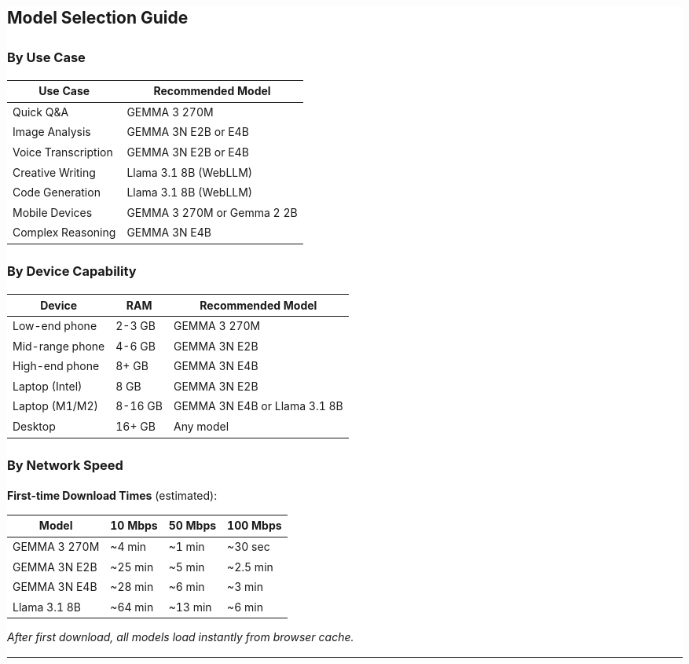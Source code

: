 
## Model Selection Guide

### By Use Case

| Use Case | Recommended Model |
|----------|------------------|
| Quick Q&A | GEMMA 3 270M |
| Image Analysis | GEMMA 3N E2B or E4B |
| Voice Transcription | GEMMA 3N E2B or E4B |
| Creative Writing | Llama 3.1 8B (WebLLM) |
| Code Generation | Llama 3.1 8B (WebLLM) |
| Mobile Devices | GEMMA 3 270M or Gemma 2 2B |
| Complex Reasoning | GEMMA 3N E4B |

### By Device Capability

| Device | RAM | Recommended Model |
|--------|-----|-------------------|
| Low-end phone | 2-3 GB | GEMMA 3 270M |
| Mid-range phone | 4-6 GB | GEMMA 3N E2B |
| High-end phone | 8+ GB | GEMMA 3N E4B |
| Laptop (Intel) | 8 GB | GEMMA 3N E2B |
| Laptop (M1/M2) | 8-16 GB | GEMMA 3N E4B or Llama 3.1 8B |
| Desktop | 16+ GB | Any model |

### By Network Speed

**First-time Download Times** (estimated):

| Model | 10 Mbps | 50 Mbps | 100 Mbps |
|-------|---------|---------|----------|
| GEMMA 3 270M | ~4 min | ~1 min | ~30 sec |
| GEMMA 3N E2B | ~25 min | ~5 min | ~2.5 min |
| GEMMA 3N E4B | ~28 min | ~6 min | ~3 min |
| Llama 3.1 8B | ~64 min | ~13 min | ~6 min |

*After first download, all models load instantly from browser cache.*

---
